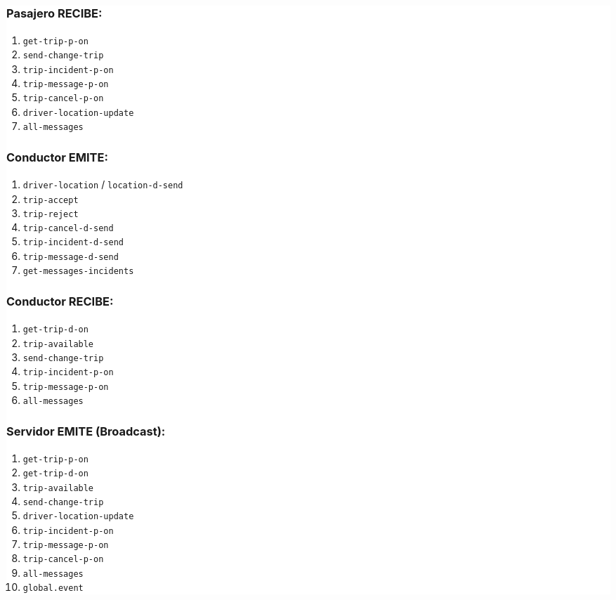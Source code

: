 ### Pasajero RECIBE:
1. `get-trip-p-on`
2. `send-change-trip`
3. `trip-incident-p-on`
4. `trip-message-p-on`
5. `trip-cancel-p-on`
6. `driver-location-update`
7. `all-messages`

### Conductor EMITE:
1. `driver-location` / `location-d-send`
2. `trip-accept`
3. `trip-reject`
4. `trip-cancel-d-send`
5. `trip-incident-d-send`
6. `trip-message-d-send`
7. `get-messages-incidents`

### Conductor RECIBE:
1. `get-trip-d-on`
2. `trip-available`
3. `send-change-trip`
4. `trip-incident-p-on`
5. `trip-message-p-on`
6. `all-messages`

### Servidor EMITE (Broadcast):
1. `get-trip-p-on`
2. `get-trip-d-on`
3. `trip-available`
4. `send-change-trip`
5. `driver-location-update`
6. `trip-incident-p-on`
7. `trip-message-p-on`
8. `trip-cancel-p-on`
9. `all-messages`
10. `global.event`

